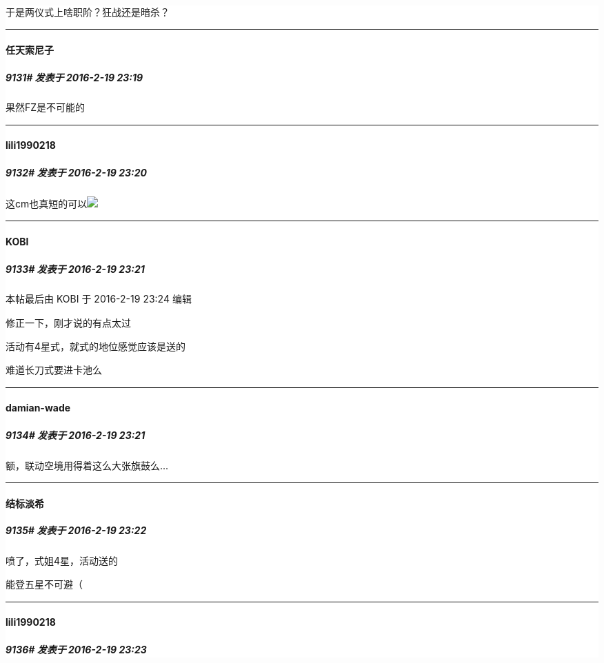 于是两仪式上啥职阶？狂战还是暗杀？


*****

####  任天索尼子  
##### 9131#       发表于 2016-2-19 23:19


果然FZ是不可能的 


*****

####  lili1990218  
##### 9132#       发表于 2016-2-19 23:20


这cm也真短的可以<img src="https://static.saraba1st.com/image/smiley/face/149.gif" referrerpolicy="no-referrer">


*****

####  KOBI  
##### 9133#       发表于 2016-2-19 23:21


 本帖最后由 KOBI 于 2016-2-19 23:24 编辑 

修正一下，刚才说的有点太过

活动有4星式，就式的地位感觉应该是送的

难道长刀式要进卡池么


*****

####  damian-wade  
##### 9134#       发表于 2016-2-19 23:21


额，联动空境用得着这么大张旗鼓么...


*****

####  结标淡希  
##### 9135#       发表于 2016-2-19 23:22


喷了，式姐4星，活动送的


能登五星不可避（


*****

####  lili1990218  
##### 9136#       发表于 2016-2-19 23:23
